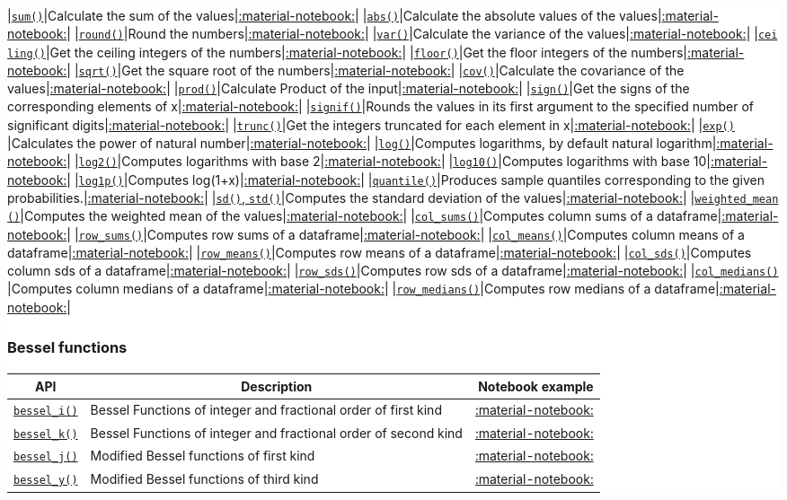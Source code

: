 |[`sum()`][14]|Calculate the sum of the values|[:material-notebook:][151]|
|[`abs()`][15]|Calculate the absolute values of the values|[:material-notebook:][151]|
|[`round()`][16]|Round the numbers|[:material-notebook:][151]|
|[`var()`][17]|Calculate the variance of the values|[:material-notebook:][151]|
|[`ceiling()`][18]|Get the ceiling integers of the numbers|[:material-notebook:][151]|
|[`floor()`][19]|Get the floor integers of the numbers|[:material-notebook:][151]|
|[`sqrt()`][20]|Get the square root of the numbers|[:material-notebook:][151]|
|[`cov()`][21]|Calculate the covariance of the values|[:material-notebook:][151]|
|[`prod()`][117]|Calculate Product of the input|[:material-notebook:][151]|
|[`sign()`][118]|Get the signs of the corresponding elements of x|[:material-notebook:][151]|
|[`signif()`][125]|Rounds the values in its first argument to the specified number of significant digits|[:material-notebook:][151]|
|[`trunc()`][119]|Get the integers truncated for each element in x|[:material-notebook:][151]|
|[`exp()`][120]|Calculates the power of natural number|[:material-notebook:][151]|
|[`log()`][121]|Computes logarithms, by default natural logarithm|[:material-notebook:][151]|
|[`log2()`][122]|Computes logarithms with base 2|[:material-notebook:][151]|
|[`log10()`][123]|Computes logarithms with base 10|[:material-notebook:][151]|
|[`log1p()`][124]|Computes log(1+x)|[:material-notebook:][151]|
|[`quantile()`][152]|Produces sample quantiles corresponding to the given probabilities.|[:material-notebook:][151]|
|[`sd()`, `std()`][153]|Computes the standard deviation of the values|[:material-notebook:][151]|
|[`weighted_mean()`][154]|Computes the weighted mean of the values|[:material-notebook:][151]|
|[`col_sums()`][155]|Computes column sums of a dataframe|[:material-notebook:][151]|
|[`row_sums()`][156]|Computes row sums of a dataframe|[:material-notebook:][151]|
|[`col_means()`][157]|Computes column means of a dataframe|[:material-notebook:][151]|
|[`row_means()`][158]|Computes row means of a dataframe|[:material-notebook:][151]|
|[`col_sds()`][159]|Computes column sds of a dataframe|[:material-notebook:][151]|
|[`row_sds()`][160]|Computes row sds of a dataframe|[:material-notebook:][151]|
|[`col_medians()`][161]|Computes column medians of a dataframe|[:material-notebook:][151]|
|[`row_medians()`][162]|Computes row medians of a dataframe|[:material-notebook:][151]|

### Bessel functions

|API|Description|Notebook example|
|---|---|---:|
|[`bessel_i()`][22]|Bessel Functions of integer and fractional order of first kind|[:material-notebook:][4]|
|[`bessel_k()`][24]|Bessel Functions of integer and fractional order of second kind|[:material-notebook:][4]|
|[`bessel_j()`][23]|Modified Bessel functions of first kind|[:material-notebook:][4]|
|[`bessel_y()`][25]|Modified Bessel functions of third kind|[:material-notebook:][4]|


[1]: ../../api/datar.base.which/#datar.dplyr.which.which
[2]: ../../api/datar.base.which/#datar.dplyr.which.which_min
[3]: ../../api/datar.base.which/#datar.dplyr.which.which_max
[4]: ../../notebooks/base
[5]: ../../api/datar.core.options/#datar.core.options.options
[6]: ../../api/datar.core.options/#datar.core.options.get_option
[7]: ../../api/datar.core.options/#datar.core.options.options_context
[8]: ../../api/datar.base.arithmetic/#datar.base.arithmetic.mean
[9]: ../../api/datar.base.arithmetic/#datar.base.arithmetic.median
[10]: ../../api/datar.base.arithmetic/#datar.base.arithmetic.min
[11]: ../../api/datar.base.arithmetic/#datar.base.arithmetic.max
[12]: ../../api/datar.base.arithmetic/#datar.base.arithmetic.pmin
[13]: ../../api/datar.base.arithmetic/#datar.base.arithmetic.pmax
[14]: ../../api/datar.base.arithmetic/#datar.base.arithmetic.sum
[15]: ../../api/datar.base.arithmetic/#datar.base.arithmetic.abs
[16]: ../../api/datar.base.arithmetic/#datar.base.arithmetic.round
[17]: ../../api/datar.base.arithmetic/#datar.base.arithmetic.var
[18]: ../../api/datar.base.arithmetic/#datar.base.arithmetic.ceiling
[19]: ../../api/datar.base.arithmetic/#datar.base.arithmetic.floor
[20]: ../../api/datar.base.arithmetic/#datar.base.arithmetic.sqrt
[21]: ../../api/datar.base.arithmetic/#datar.base.arithmetic.cov
[22]: ../../api/datar.base.bessel/#datar.base.bessel.bessel_i
[23]: ../../api/datar.base.bessel/#datar.base.bessel.bessel_j
[24]: ../../api/datar.base.bessel/#datar.base.bessel.bessel_k
[25]: ../../api/datar.base.bessel/#datar.base.bessel.bessel_y
[26]: ../../api/datar.base.casting/#datar.base.casting.as_integer
[27]: ../../api/datar.base.casting/#datar.base.casting.as_double
[28]: ../../api/datar.base.casting/#datar.base.casting.as_float
[29]: ../../api/datar.base.casting/#datar.base.casting.as_numeric
[30]: ../../api/datar.base.complex/#datar.base.complex.re
[31]: ../../api/datar.base.complex/#datar.base.complex.mod
[32]: ../../api/datar.base.complex/#datar.base.complex.im
[33]: ../../api/datar.base.complex/#datar.base.complex.arg
[34]: ../../api/datar.base.complex/#datar.base.complex.conj
[35]: ../../api/datar.base.complex/#datar.base.complex.is_complex
[36]: ../../api/datar.base.complex/#datar.base.complex.as_complex
[37]: ../../api/datar.base.cum/#datar.base.cum.cumsum
[38]: ../../api/datar.base.cum/#datar.base.cum.cumprod
[39]: ../../api/datar.base.cum/#datar.base.cum.cummin
[40]: ../../api/datar.base.cum/#datar.base.cum.cummax
[41]: ../../api/datar.base.date/#datar.base.date.as_date
[42]: ../../api/datar.base.factor/#datar.base.factor.factor
[43]: ../../api/datar.base.factor/#datar.base.factor.droplevels
[44]: ../../api/datar.base.factor/#datar.base.factor.levels
[45]: ../../api/datar.base.factor/#datar.base.factor.is_factor
[46]: ../../api/datar.base.factor/#datar.base.factor.as_factor
[47]: ../../api/datar.base.logical/#datar.base.logical.is_true
[48]: ../../api/datar.base.logical/#datar.base.logical.is_false
[49]: ../../api/datar.base.logical/#datar.base.logical.is_logical
[50]: ../../api/datar.base.logical/#datar.base.logical.as_logical
[51]: ../../api/datar.base.na/#datar.base.na.is_na
[52]: ../../api/datar.base.na/#datar.base.na.any_na
[53]: ../../api/datar.base.null/#datar.base.null.is_null
[54]: ../../api/datar.base.null/#datar.base.null.as_null
[55]: ../../api/datar.base.random/#datar.base.random.set_seed
[56]: ../../api/datar.base.seq/#datar.base.seq.c
[57]: ../../api/datar.base.seq/#datar.base.seq.seq
[58]: ../../api/datar.base.seq/#datar.base.seq.seq_len
[59]: ../../api/datar.base.seq/#datar.base.seq.seq_along
[60]: ../../api/datar.base.seq/#datar.base.seq.rev
[61]: ../../api/datar.base.seq/#datar.base.seq.rep
[62]: ../../api/datar.base.seq/#datar.base.seq.lengths
[63]: ../../api/datar.base.seq/#datar.base.seq.unique
[64]: ../../api/datar.base.seq/#datar.base.seq.sample
[65]: ../../api/datar.base.seq/#datar.base.seq.length
[66]: ../../api/datar.base.special/#datar.base.special.beta
[67]: ../../api/datar.base.special/#datar.base.special.lbeta
[68]: ../../api/datar.base.special/#datar.base.special.gamma
[69]: ../../api/datar.base.special/#datar.base.special.lgamma
[70]: ../../api/datar.base.special/#datar.base.special.digamma
[71]: ../../api/datar.base.special/#datar.base.special.trigamma
[72]: ../../api/datar.base.special/#datar.base.special.psigamma
[73]: ../../api/datar.base.special/#datar.base.special.choose
[74]: ../../api/datar.base.special/#datar.base.special.lchoose
[75]: ../../api/datar.base.special/#datar.base.special.factorial
[76]: ../../api/datar.base.special/#datar.base.special.lfactorial
[77]: ../../api/datar.base.string/#datar.base.string.is_character
[78]: ../../api/datar.base.string/#datar.base.string.as_character
[79]: ../../api/datar.base.string/#datar.base.string.grep
[80]: ../../api/datar.base.string/#datar.base.string.grepl
[81]: ../../api/datar.base.string/#datar.base.string.sub
[82]: ../../api/datar.base.string/#datar.base.string.gsub
[83]: ../../api/datar.base.string/#datar.base.string.nchar
[84]: ../../api/datar.base.string/#datar.base.string.nzchar
[85]: ../../api/datar.base.string/#datar.base.string.paste
[86]: ../../api/datar.base.string/#datar.base.string.paste0
[87]: ../../api/datar.base.string/#datar.base.string.sprintf
[88]: ../../api/datar.base.string/#datar.base.string.substr
[89]: ../../api/datar.base.string/#datar.base.string.substring
[90]: ../../api/datar.base.string/#datar.base.string.strsplit
[91]: ../../api/datar.base.table/#datar.base.table.table
[92]: ../../api/datar.base.testing/#datar.base.testing.is_double
[93]: ../../api/datar.base.testing/#datar.base.testing.is_float
[94]: ../../api/datar.base.testing/#datar.base.testing.is_integer
[95]: ../../api/datar.base.testing/#datar.base.testing.is_atomic
[96]: ../../api/datar.base.testing/#datar.base.testing.is_element
[97]: ../../api/datar.base.trig_hb/#datar.base.trig_hb.cos
[98]: ../../api/datar.base.trig_hb/#datar.base.trig_hb.sin
[99]: ../../api/datar.base.trig_hb/#datar.base.trig_hb.tan
[100]: ../../api/datar.base.trig_hb/#datar.base.trig_hb.acos
[101]: ../../api/datar.base.trig_hb/#datar.base.trig_hb.asin
[102]: ../../api/datar.base.trig_hb/#datar.base.trig_hb.atan
[103]: ../../api/datar.base.trig_hb/#datar.base.trig_hb.atan2
[104]: ../../api/datar.base.trig_hb/#datar.base.trig_hb.cospi
[105]: ../../api/datar.base.trig_hb/#datar.base.trig_hb.sinpi
[106]: ../../api/datar.base.trig_hb/#datar.base.trig_hb.tanpi
[107]: ../../api/datar.base.trig_hb/#datar.base.trig_hb.cosh
[108]: ../../api/datar.base.trig_hb/#datar.base.trig_hb.sinh
[109]: ../../api/datar.base.trig_hb/#datar.base.trig_hb.tanh
[110]: ../../api/datar.base.trig_hb/#datar.base.trig_hb.acosh
[111]: ../../api/datar.base.trig_hb/#datar.base.trig_hb.asinh
[112]: ../../api/datar.base.trig_hb/#datar.base.trig_hb.atanh
[113]: ../../api/datar.base.funs/#datar.base.funs.cut
[114]: ../../api/datar.base.funs/#datar.base.funs.identity
[115]: ../../api/datar.base.funs/#datar.base.funs.expandgrid
[116]: ../../api/datar.base.funs/#datar.base.funs.data_context
[117]: ../../api/datar.base.arithmetic/#datar.base.arithmetic.prod
[118]: ../../api/datar.base.arithmetic/#datar.base.arithmetic.sign
[119]: ../../api/datar.base.arithmetic/#datar.base.arithmetic.trunc
[120]: ../../api/datar.base.arithmetic/#datar.base.arithmetic.exp
[121]: ../../api/datar.base.arithmetic/#datar.base.arithmetic.log
[122]: ../../api/datar.base.arithmetic/#datar.base.arithmetic.log2
[123]: ../../api/datar.base.arithmetic/#datar.base.arithmetic.log10
[124]: ../../api/datar.base.arithmetic/#datar.base.arithmetic.log1p
[125]: ../../api/datar.base.arithmetic/#datar.base.arithmetic.signif
[126]: ../../api/datar.base.na/#datar.base.na.is_finite
[127]: ../../api/datar.base.na/#datar.base.na.is_infinite
[128]: ../../api/datar.base.na/#datar.base.na.is_nan
[129]: ../../api/datar.base.seq/#datar.base.seq.match
[130]: ../../api/datar.base.string/#datar.base.string.startswith
[131]: ../../api/datar.base.string/#datar.base.string.endswith
[132]: ../../api/datar.base.string/#datar.base.string.strtoi
[133]: ../../api/datar.base.string/#datar.base.string.chartr
[134]: ../../api/datar.base.string/#datar.base.string.tolower
[135]: ../../api/datar.base.string/#datar.base.string.toupper
[136]: ../../api/datar.base.verbs/#datar.base.verbs.max_col
[137]: ../../api/datar.base.verbs/#datar.base.verbs.complete_cases
[138]: ../../api/datar.base.funs/#datar.base.funs.make_names
[139]: ../../api/datar.base.funs/#datar.base.funs.make_unique
[140]: ../../api/datar.base.factor/#datar.base.factor.is_ordered
[141]: ../../api/datar.base.factor/#datar.base.factor.nlevels
[142]: ../../api/datar.base.factor/#datar.base.factor.ordered
[143]: ../../api/datar.base.funs/#datar.base.funs.rank
[144]: ../../api/datar.base.seq/#datar.base.seq.order
[145]: ../../api/datar.base.seq/#datar.base.seq.sort
[146]: ../../api/datar.base.table/#datar.base.table.tabulate
[147]: ../../api/datar.base.verbs/#datar.base.verbs.append
[148]: ../../api/datar.base.verbs/#datar.base.verbs.proportions
[149]: ../../api/datar.base.string/#datar.base.string.trimws
[150]: ../../api/datar.base.date/#datar.base.date.as_pd_date
[151]: ../../notebooks/base-arithmetic
[152]: ../../api/datar.base.arithmetic/#datar.base.arithmetic.quantile
[153]: ../../api/datar.base.arithmetic/#datar.base.arithmetic.sd
[154]: ../../api/datar.base.arithmetic/#datar.base.arithmetic.weighted_mean
[155]: ../../api/datar.base.arithmetic/#datar.base.arithmetic.col_sums
[156]: ../../api/datar.base.arithmetic/#datar.base.arithmetic.row_sums
[157]: ../../api/datar.base.arithmetic/#datar.base.arithmetic.col_means
[158]: ../../api/datar.base.arithmetic/#datar.base.arithmetic.row_means
[159]: ../../api/datar.base.arithmetic/#datar.base.arithmetic.col_sds
[160]: ../../api/datar.base.arithmetic/#datar.base.arithmetic.row_sds
[161]: ../../api/datar.base.arithmetic/#datar.base.arithmetic.col_medians
[162]: ../../api/datar.base.arithmetic/#datar.base.arithmetic.row_medians
[163]: ../../notebooks/base-funs
[164]: ../../api/datar.base.funs/#datar.base.funs.diff
[165]: ../../api/datar.base.funs/#datar.base.funs.outer
[166]: ../../api/datar.base.glimpse/#datar.base.glimpse.glimpse